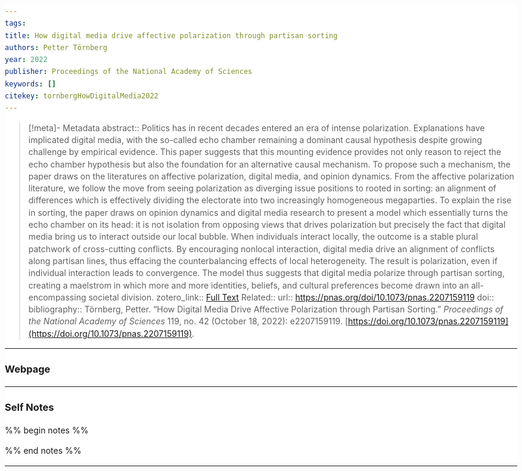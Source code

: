```yaml
---
tags:
title: How digital media drive affective polarization through partisan sorting
authors: Petter Törnberg
year: 2022
publisher: Proceedings of the National Academy of Sciences
keywords: []
citekey: tornbergHowDigitalMedia2022
---
```

> [!meta]- Metadata
> abstract:: Politics has in recent decades entered an era of intense polarization. Explanations have implicated digital media, with the so-called echo chamber remaining a dominant causal hypothesis despite growing challenge by empirical evidence. This paper suggests that this mounting evidence provides not only reason to reject the echo chamber hypothesis but also the foundation for an alternative causal mechanism. To propose such a mechanism, the paper draws on the literatures on affective polarization, digital media, and opinion dynamics. From the affective polarization literature, we follow the move from seeing polarization as diverging issue positions to rooted in sorting: an alignment of differences which is effectively dividing the electorate into two increasingly homogeneous megaparties. To explain the rise in sorting, the paper draws on opinion dynamics and digital media research to present a model which essentially turns the echo chamber on its head: it is not isolation from opposing views that drives polarization but precisely the fact that digital media bring us to interact outside our local bubble. When individuals interact locally, the outcome is a stable plural patchwork of cross-cutting conflicts. By encouraging nonlocal interaction, digital media drive an alignment of conflicts along partisan lines, thus effacing the counterbalancing effects of local heterogeneity. The result is polarization, even if individual interaction leads to convergence. The model thus suggests that digital media polarize through partisan sorting, creating a maelstrom in which more and more identities, beliefs, and cultural preferences become drawn into an all-encompassing societal division.
> zotero_link:: [Full Text](zotero://select/library/items/MFAP5JVE)
> Related:: 
> url:: https://pnas.org/doi/10.1073/pnas.2207159119
> doi:: 
> bibliography:: Törnberg, Petter. “How Digital Media Drive Affective Polarization through Partisan Sorting.” _Proceedings of the National Academy of Sciences_ 119, no. 42 (October 18, 2022): e2207159119. [https://doi.org/10.1073/pnas.2207159119](https://doi.org/10.1073/pnas.2207159119).

---
### Webpage
<iframe src="https://pnas.org/doi/10.1073/pnas.2207159119" allow="fullscreen" allowfullscreen="" style="height:100%;width:100%; aspect-ratio: 16 / 10; "></iframe>

---

### Self Notes
%% begin notes %%


%% end notes %%

---
